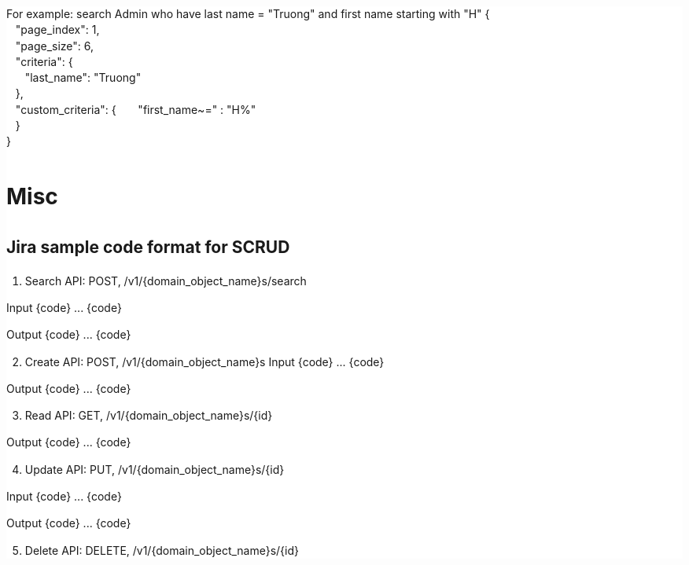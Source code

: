 For example: search Admin who have last name = "Truong" and first name starting with "H"
{  
&nbsp;&nbsp; "page_index": 1,  
&nbsp;&nbsp; "page_size": 6,  
&nbsp;&nbsp; "criteria": {  
&nbsp;&nbsp;&nbsp;&nbsp;&nbsp; "last_name": "Truong"  
&nbsp;&nbsp; },  
&nbsp;&nbsp; "custom_criteria": {
&nbsp;&nbsp;&nbsp;&nbsp;&nbsp; "first_name~=" : "H%"  
&nbsp;&nbsp; }  
}  

# Misc
## Jira sample code format for SCRUD
1) Search
API: POST, /v1/{domain_object_name}s/search

Input
{code}
...
{code}

Output
{code}
...
{code}


2) Create
API: POST, /v1/{domain_object_name}s
Input
{code}
...
{code}

Output
{code}
...
{code}


3) Read
API: GET, /v1/{domain_object_name}s/{id}

Output
{code}
...
{code}


4) Update
API: PUT, /v1/{domain_object_name}s/{id}

Input
{code}
...
{code}

Output
{code}
...
{code}


5) Delete
API: DELETE, /v1/{domain_object_name}s/{id}
